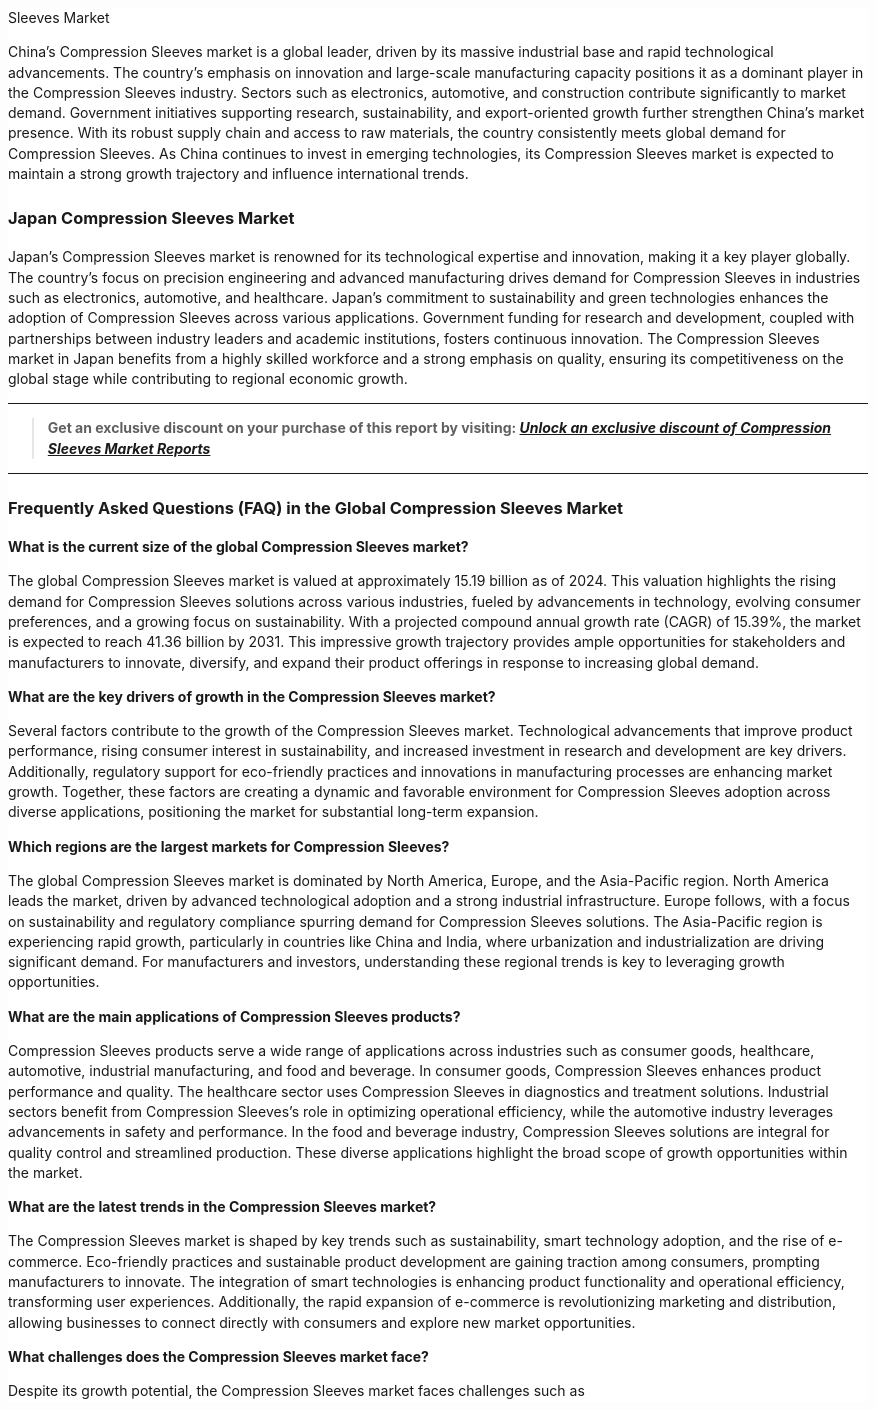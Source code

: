 Sleeves Market</h3><p>China&rsquo;s Compression Sleeves market is a global leader, driven by its massive industrial base and rapid technological advancements. The country&rsquo;s emphasis on innovation and large-scale manufacturing capacity positions it as a dominant player in the Compression Sleeves industry. Sectors such as electronics, automotive, and construction contribute significantly to market demand. Government initiatives supporting research, sustainability, and export-oriented growth further strengthen China&rsquo;s market presence. With its robust supply chain and access to raw materials, the country consistently meets global demand for Compression Sleeves. As China continues to invest in emerging technologies, its Compression Sleeves market is expected to maintain a strong growth trajectory and influence international trends.</p><h3>Japan Compression Sleeves Market</h3><p>Japan&rsquo;s Compression Sleeves market is renowned for its technological expertise and innovation, making it a key player globally. The country&rsquo;s focus on precision engineering and advanced manufacturing drives demand for Compression Sleeves in industries such as electronics, automotive, and healthcare. Japan&rsquo;s commitment to sustainability and green technologies enhances the adoption of Compression Sleeves across various applications. Government funding for research and development, coupled with partnerships between industry leaders and academic institutions, fosters continuous innovation. The Compression Sleeves market in Japan benefits from a highly skilled workforce and a strong emphasis on quality, ensuring its competitiveness on the global stage while contributing to regional economic growth.</p><hr /><blockquote><p><strong>Get an exclusive discount on your purchase of this report by visiting: <em><a href="://marketresearchpulse.com/ask-for-discount/59014?utm_source=Github&amp;utm_medium=028">Unlock an exclusive discount of Compression Sleeves Market Reports</a></em>&nbsp;</strong></p></blockquote><hr /><h3>Frequently Asked Questions (FAQ) in the Global Compression Sleeves Market</h3><p><strong>What is the current size of the global Compression Sleeves market?</strong></p><p>The global Compression Sleeves market is valued at approximately 15.19 billion as of 2024. This valuation highlights the rising demand for Compression Sleeves solutions across various industries, fueled by advancements in technology, evolving consumer preferences, and a growing focus on sustainability. With a projected compound annual growth rate (CAGR) of 15.39%, the market is expected to reach 41.36 billion by 2031. This impressive growth trajectory provides ample opportunities for stakeholders and manufacturers to innovate, diversify, and expand their product offerings in response to increasing global demand.</p><p><strong>What are the key drivers of growth in the Compression Sleeves market?</strong></p><p>Several factors contribute to the growth of the Compression Sleeves market. Technological advancements that improve product performance, rising consumer interest in sustainability, and increased investment in research and development are key drivers. Additionally, regulatory support for eco-friendly practices and innovations in manufacturing processes are enhancing market growth. Together, these factors are creating a dynamic and favorable environment for Compression Sleeves adoption across diverse applications, positioning the market for substantial long-term expansion.</p><p><strong>Which regions are the largest markets for Compression Sleeves?</strong></p><p>The global Compression Sleeves market is dominated by North America, Europe, and the Asia-Pacific region. North America leads the market, driven by advanced technological adoption and a strong industrial infrastructure. Europe follows, with a focus on sustainability and regulatory compliance spurring demand for Compression Sleeves solutions. The Asia-Pacific region is experiencing rapid growth, particularly in countries like China and India, where urbanization and industrialization are driving significant demand. For manufacturers and investors, understanding these regional trends is key to leveraging growth opportunities.</p><p><strong>What are the main applications of Compression Sleeves products?</strong></p><p>Compression Sleeves products serve a wide range of applications across industries such as consumer goods, healthcare, automotive, industrial manufacturing, and food and beverage. In consumer goods, Compression Sleeves enhances product performance and quality. The healthcare sector uses Compression Sleeves in diagnostics and treatment solutions. Industrial sectors benefit from Compression Sleeves&rsquo;s role in optimizing operational efficiency, while the automotive industry leverages advancements in safety and performance. In the food and beverage industry, Compression Sleeves solutions are integral for quality control and streamlined production. These diverse applications highlight the broad scope of growth opportunities within the market.</p><p><strong>What are the latest trends in the Compression Sleeves market?</strong></p><p>The Compression Sleeves market is shaped by key trends such as sustainability, smart technology adoption, and the rise of e-commerce. Eco-friendly practices and sustainable product development are gaining traction among consumers, prompting manufacturers to innovate. The integration of smart technologies is enhancing product functionality and operational efficiency, transforming user experiences. Additionally, the rapid expansion of e-commerce is revolutionizing marketing and distribution, allowing businesses to connect directly with consumers and explore new market opportunities.</p><p><strong>What challenges does the Compression Sleeves market face?</strong></p><p>Despite its growth potential, the Compression Sleeves market faces challenges such as